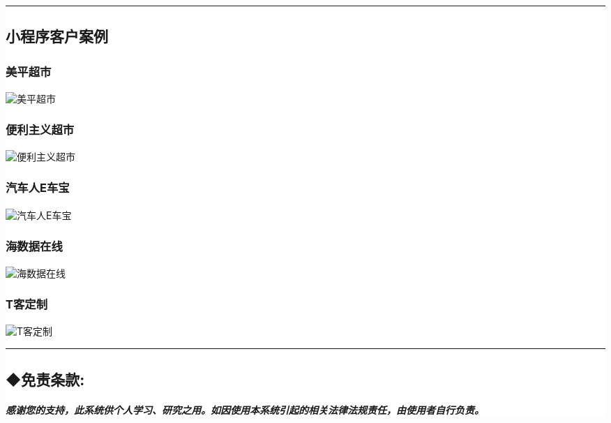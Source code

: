 ***
## 小程序客户案例

### 美平超市
![](https://platform-wxmall.oss-cn-beijing.aliyuncs.com/upload/case/1.png "美平超市")
### 便利主义超市
![](https://platform-wxmall.oss-cn-beijing.aliyuncs.com/upload/case/2.png "便利主义超市")
### 汽车人E车宝
![](https://platform-wxmall.oss-cn-beijing.aliyuncs.com/upload/case/3.png "汽车人E车宝")
### 海数据在线
![](https://platform-wxmall.oss-cn-beijing.aliyuncs.com/upload/case/4.jpg "海数据在线")
### T客定制
![](https://platform-wxmall.oss-cn-beijing.aliyuncs.com/upload/case/2018070801.jpg "T客定制")


***
## ◆免责条款:
**_感谢您的支持，此系统供个人学习、研究之用。如因使用本系统引起的相关法律法规责任，由使用者自行负责。_**